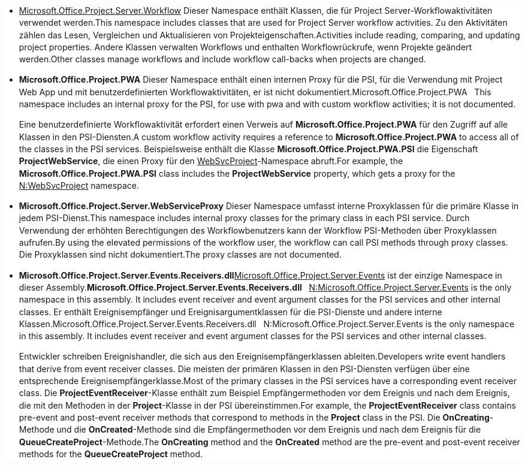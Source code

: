   - <span data-ttu-id="fc7d5-193">[Microsoft.Office.Project.Server.Workflow](https://msdn.microsoft.com/library/Microsoft.Office.Project.Server.Workflow.aspx) Dieser Namespace enthält Klassen, die für Project Server-Workflowaktivitäten verwendet werden.</span><span class="sxs-lookup"><span data-stu-id="fc7d5-193">This namespace includes classes that are used for Project Server workflow activities.</span></span> <span data-ttu-id="fc7d5-194">Zu den Aktivitäten zählen das Lesen, Vergleichen und Aktualisieren von Projekteigenschaften.</span><span class="sxs-lookup"><span data-stu-id="fc7d5-194">Activities include reading, comparing, and updating project properties.</span></span> <span data-ttu-id="fc7d5-195">Andere Klassen verwalten Workflows und enthalten Workflowrückrufe, wenn Projekte geändert werden.</span><span class="sxs-lookup"><span data-stu-id="fc7d5-195">Other classes manage workflows and include workflow call-backs when projects are changed.</span></span> 
    
  - <span data-ttu-id="fc7d5-196">**Microsoft.Office.Project.PWA** Dieser Namespace enthält einen internen Proxy für die PSI, für die Verwendung mit Project Web App und mit benutzerdefinierten Workflowaktivitäten, er ist nicht dokumentiert.</span><span class="sxs-lookup"><span data-stu-id="fc7d5-196">Microsoft.Office.Project.PWA   This namespace includes an internal proxy for the PSI, for use with pwa and with custom workflow activities; it is not documented.</span></span> 
    
    <span data-ttu-id="fc7d5-197">Eine benutzerdefinierte Workflowaktivität erfordert einen Verweis auf **Microsoft.Office.Project.PWA** für den Zugriff auf alle Klassen in den PSI-Diensten.</span><span class="sxs-lookup"><span data-stu-id="fc7d5-197">A custom workflow activity requires a reference to **Microsoft.Office.Project.PWA** to access all of the classes in the PSI services.</span></span> <span data-ttu-id="fc7d5-198">Beispielsweise enthält die Klasse **Microsoft.Office.Project.PWA.PSI** die Eigenschaft **ProjectWebService**, die einen Proxy für den [WebSvcProject](https://msdn.microsoft.com/library/WebSvcProject.aspx)-Namespace abruft.</span><span class="sxs-lookup"><span data-stu-id="fc7d5-198">For example, the **Microsoft.Office.Project.PWA.PSI** class includes the **ProjectWebService** property, which gets a proxy for the [N:WebSvcProject](https://msdn.microsoft.com/library/WebSvcProject.aspx) namespace.</span></span> 
    
  - <span data-ttu-id="fc7d5-199">**Microsoft.Office.Project.Server.WebServiceProxy** Dieser Namespace umfasst interne Proxyklassen für die primäre Klasse in jedem PSI-Dienst.</span><span class="sxs-lookup"><span data-stu-id="fc7d5-199">This namespace includes internal proxy classes for the primary class in each PSI service.</span></span> <span data-ttu-id="fc7d5-200">Durch Verwendung der erhöhten Berechtigungen des Workflowbenutzers kann der Workflow PSI-Methoden über Proxyklassen aufrufen.</span><span class="sxs-lookup"><span data-stu-id="fc7d5-200">By using the elevated permissions of the workflow user, the workflow can call PSI methods through proxy classes.</span></span> <span data-ttu-id="fc7d5-201">Die Proxyklassen sind nicht dokumentiert.</span><span class="sxs-lookup"><span data-stu-id="fc7d5-201">The proxy classes are not documented.</span></span> 
    
- <span data-ttu-id="fc7d5-202">**Microsoft.Office.Project.Server.Events.Receivers.dll**[Microsoft.Office.Project.Server.Events](https://msdn.microsoft.com/library/Microsoft.Office.Project.Server.Events.aspx) ist der einzige Namespace in dieser Assembly.</span><span class="sxs-lookup"><span data-stu-id="fc7d5-202">**Microsoft.Office.Project.Server.Events.Receivers.dll**   [N:Microsoft.Office.Project.Server.Events](https://msdn.microsoft.com/library/Microsoft.Office.Project.Server.Events.aspx) is the only namespace in this assembly. It includes event receiver and event argument classes for the PSI services and other internal classes.</span></span> <span data-ttu-id="fc7d5-203">Er enthält Ereignisempfänger und Ereignisargumentklassen für die PSI-Dienste und andere interne Klassen.</span><span class="sxs-lookup"><span data-stu-id="fc7d5-203">Microsoft.Office.Project.Server.Events.Receivers.dll   N:Microsoft.Office.Project.Server.Events is the only namespace in this assembly. It includes event receiver and event argument classes for the PSI services and other internal classes.</span></span> 
    
  <span data-ttu-id="fc7d5-204">Entwickler schreiben Ereignishandler, die sich aus den Ereignisempfängerklassen ableiten.</span><span class="sxs-lookup"><span data-stu-id="fc7d5-204">Developers write event handlers that derive from event receiver classes.</span></span> <span data-ttu-id="fc7d5-205">Die meisten der primären Klassen in den PSI-Diensten verfügen über eine entsprechende Ereignisempfängerklasse.</span><span class="sxs-lookup"><span data-stu-id="fc7d5-205">Most of the primary classes in the PSI services have a corresponding event receiver class.</span></span> <span data-ttu-id="fc7d5-206">Die **ProjectEventReceiver**-Klasse enthält zum Beispiel Empfängermethoden vor dem Ereignis und nach dem Ereignis, die mit den Methoden in der **Project**-Klasse in der PSI übereinstimmen.</span><span class="sxs-lookup"><span data-stu-id="fc7d5-206">For example, the **ProjectEventReceiver** class contains pre-event and post-event receiver methods that correspond to methods in the **Project** class in the PSI.</span></span> <span data-ttu-id="fc7d5-207">Die **OnCreating**-Methode und die **OnCreated**-Methode sind die Empfängermethoden vor dem Ereignis und nach dem Ereignis für die **QueueCreateProject**-Methode.</span><span class="sxs-lookup"><span data-stu-id="fc7d5-207">The **OnCreating** method and the **OnCreated** method are the pre-event and post-event receiver methods for the **QueueCreateProject** method.</span></span> 